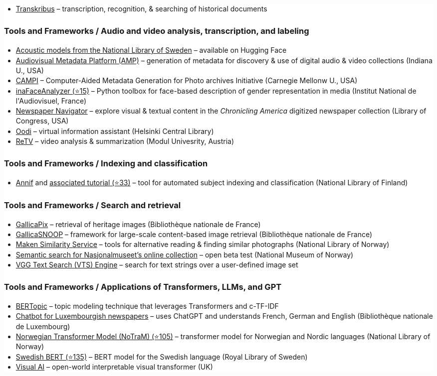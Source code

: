 *   [Transkribus](https://readcoop.eu/transkribus/) – transcription, recognition, & searching of historical documents

### Tools and Frameworks / Audio and video analysis, transcription, and labeling

*   [Acoustic models from the National Library of Sweden](https://huggingface.co/KBLab) – available on Hugging Face
*   [Audiovisual Metadata Platform (AMP)](https://uisapp2.iu.edu/confluence-prd/display/AMP/AMP%3A+Audiovisual+Metadata+Platform) – generation of metadata for discovery & use of digital audio & video collections (Indiana U., USA)
*   [CAMPI](https://kilthub.cmu.edu/articles/preprint/CAMPI_Computer-Aided_Metadata_Generation_for_Photo_archives_Initiative/12791807) – Computer-Aided Metadata Generation for Photo archives Initiative (Carnegie Mellonw U., USA)
*   [inaFaceAnalyzer (⭐15)](https://github.com/ina-foss/inaFaceAnalyzer#readme) – Python toolbox for face-based description of gender representation in media (Institut National de l'Audiovisuel, France)
*   [Newspaper Navigator](https://labs.loc.gov/work/experiments/newspaper-navigator/) – explore visual & textual content in the *Chronicling America* digitized newspaper collection (Library of Congress, USA)
*   [Oodi](https://medium.com/headai-customer-stories/customer-story-oodi-1d1ef2554bb6) – virtual information assistant (Helsinki Central Library)
*   [ReTV](https://retv-project.eu) – video analysis & summarization (Modul Univesrity, Austria)

### Tools and Frameworks / Indexing and classification

*   [Annif](https://annif.org) and [associated tutorial (⭐33)](https://github.com/NatLibFi/Annif-tutorial) – tool for automated subject indexing and classification (National Library of Finland)

### Tools and Frameworks / Search and retrieval

*   [GallicaPix](https://gallicapix.bnf.fr/rest?run=findIllustrations-form.xq) – retrieval of heritage images (Bibliothèque nationale de France)
*   [GallicaSNOOP](https://www.bnf.fr/sites/default/files/2022-05/Poster_Gallica_Snoop.pdf) – framework for large-scale content-based image retrieval (Bibliothèque nationale de France)
*   [Maken Similarity Service](https://www.nb.no/maken/) – tools for alternative reading & finding similar photographs (National Library of Norway)
*   [Semantic search for Nasjonalmuseet’s online collection](https://beta.nasjonalmuseet.no/2023/08/add-semantic-search-to-a-online-collection/) – open beta test (National Museum of Norway)
*   [VGG Text Search (VTS) Engine](https://www.robots.ox.ac.uk/~vgg/software/vts/) – search for text strings over a user-defined image set

### Tools and Frameworks / Applications of Transformers, LLMs, and GPT

*   [BERTopic](https://maartengr.github.io/BERTopic/index.html) – topic modeling technique that leverages Transformers and c-TF-IDF
*   [Chatbot for Luxembourgish newspapers](https://chat.eluxemburgensia.lu/login?next=/) – uses ChatGPT and understands French, German and English (Bibliothèque nationale de Luxembourg)
*   [Norwegian Transformer Model (NoTraM) (⭐105)](https://github.com/NBAiLab/notram#readme) – transformer model for Norwegian and Nordic languages (National Library of Norway)
*   [Swedish BERT (⭐135)](https://github.com/Kungbib/swedish-bert-models#readme) – BERT model for the Swedish language (Royal Library of Sweden)
*   [Visual AI](https://www.robots.ox.ac.uk/~vgg/projects/visualai/index.html) – open-world interpretable visual transformer (UK)
